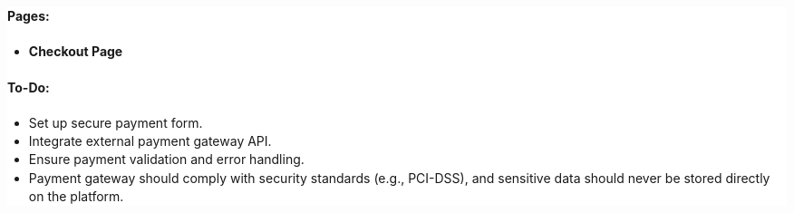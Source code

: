 #### Pages:

- **Checkout Page**

#### To-Do:

- Set up secure payment form.
- Integrate external payment gateway API.
- Ensure payment validation and error handling.
- Payment gateway should comply with security standards (e.g., PCI-DSS), and sensitive data should never be stored directly on the platform.
